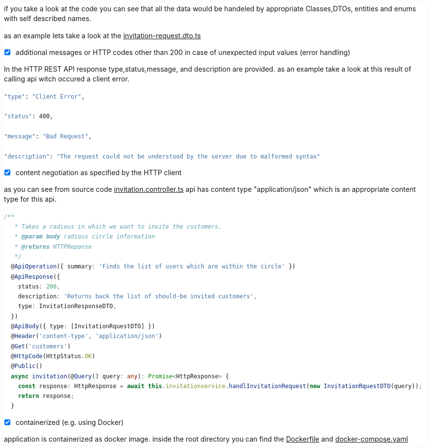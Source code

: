 if you take a look at the code you can see that all the data would be handeled by appropriate Classes,DTOs, entities and enums with self described names.

as an example lets take a look at the [invitation-request.dto.ts](https://gitlab.com/moeidtopcoder2/parloa/-/blob/feature/invitation-api/src/application/dtos/invitation-request.dto.ts)

- [x] additional messages or HTTP codes other than 200 in case of unexpected input values (error handling)

In the HTTP REST API response type,status,message, and description are provided. as an example take a look at this result of calling api witch occured a client error.

```bash
"type": "Client Error",

"status": 400,

"message": "Bad Request",

"description": "The request could not be understood by the server due to malformed syntax"
```

- [x]  content negotiation as specified by the HTTP client

as you can see from source code [invitation.controller.ts](https://gitlab.com/moeidtopcoder2/parloa/-/blob/feature/invitation-api/src/application/controllers/invitation.controller.ts) api has content type "application/json" which is an appropriate content type for this api.

```typescript
/**
   * Takes a radious in which we want to invite the customers.
   * @param body radious circle information
   * @returns HTTPReponse
   */
  @ApiOperation({ summary: 'Finds the list of users which are within the circle' })
  @ApiResponse({
    status: 200,
    description: 'Returns back the list of should-be invited customers',
    type: InvitationResponseDTO,
  })
  @ApiBody({ type: [InvitationRquestDTO] })
  @Header('content-type', 'application/json')
  @Get('customers')
  @HttpCode(HttpStatus.OK)
  @Public()
  async invitation(@Query() query: any): Promise<HttpResponse> {
    const response: HttpResponse = await this.invitationservice.handlInvitationRequest(new InvitationRquestDTO(query));
    return response;
  }
```

- [x]  containerized (e.g. using Docker)

application is containerized as docker image. inside the root directory you can find the [Dockerfile](https://gitlab.com/moeidtopcoder2/parloa/-/blob/feature/invitation-api/Dockerfile) and [docker-compose.yaml](https://gitlab.com/moeidtopcoder2/parloa/-/blob/feature/invitation-api/docker-compose.yaml)

